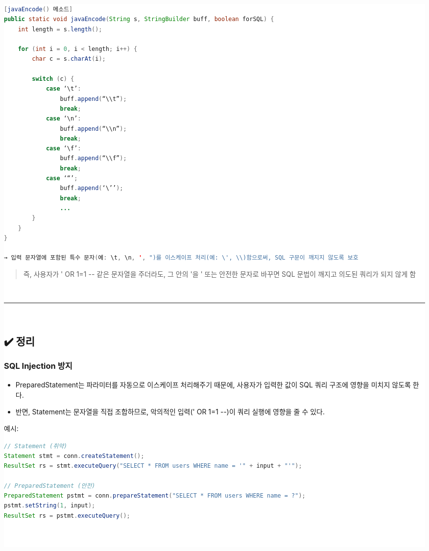 ```java
[javaEncode() 메소드]
public static void javaEncode(String s, StringBuilder buff, boolean forSQL) {
    int length = s.length();

    for (int i = 0, i < length; i++) {
        char c = s.charAt(i);

        switch (c) { 
            case ‘\t’:
                buff.append(“\\t”);
                break;
            case ‘\n’:
                buff.append(“\\n”);
                break;
            case ‘\f’:
                buff.append(“\\f”);
                break;
            case ‘“’;
                buff.append(‘\’’);
                break;
                ...
        }
    }
}

→ 입력 문자열에 포함된 특수 문자(예: \t, \n, ', ")를 이스케이프 처리(예: \', \\)함으로써, SQL 구문이 깨지지 않도록 보호
```
> 즉, 사용자가 ' OR 1=1 -- 같은 문자열을 주더라도, 그 안의 '을 \' 또는 안전한 문자로 바꾸면 SQL 문법이 깨지고 의도된 쿼리가 되지 않게 함
<br>
<hr>
<br>

## ✔️ 정리
### SQL Injection 방지
- PreparedStatement는 파라미터를 자동으로 이스케이프 처리해주기 때문에, 사용자가 입력한 값이 SQL 쿼리 구조에 영향을 미치지 않도록 한다.

- 반면, Statement는 문자열을 직접 조합하므로, 악의적인 입력(' OR 1=1 --)이 쿼리 실행에 영향을 줄 수 있다.

예시:
```java
// Statement (취약)
Statement stmt = conn.createStatement();
ResultSet rs = stmt.executeQuery("SELECT * FROM users WHERE name = '" + input + "'");

// PreparedStatement (안전)
PreparedStatement pstmt = conn.prepareStatement("SELECT * FROM users WHERE name = ?");
pstmt.setString(1, input);
ResultSet rs = pstmt.executeQuery();
```
<br>
<br>
